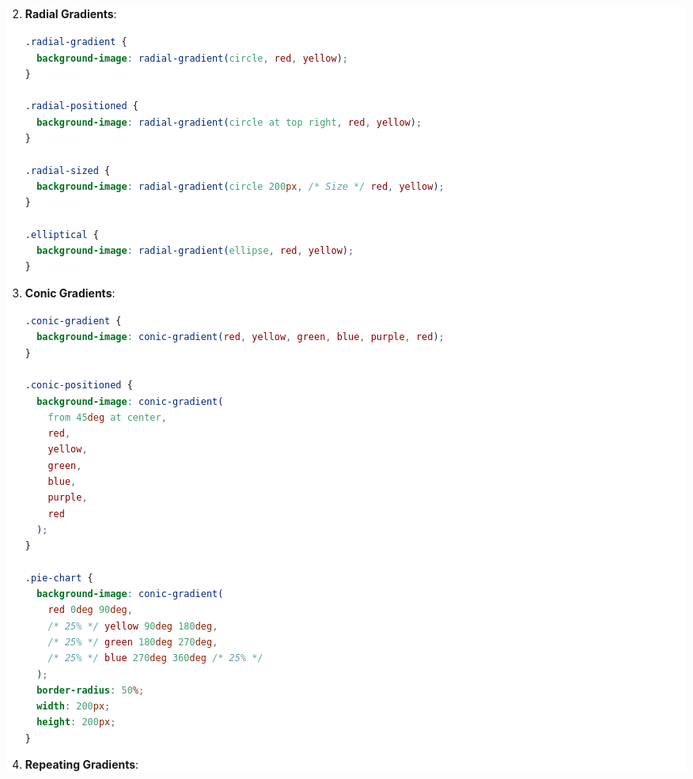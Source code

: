 2. **Radial Gradients**:

   ```css
   .radial-gradient {
     background-image: radial-gradient(circle, red, yellow);
   }

   .radial-positioned {
     background-image: radial-gradient(circle at top right, red, yellow);
   }

   .radial-sized {
     background-image: radial-gradient(circle 200px, /* Size */ red, yellow);
   }

   .elliptical {
     background-image: radial-gradient(ellipse, red, yellow);
   }
   ```

3. **Conic Gradients**:

   ```css
   .conic-gradient {
     background-image: conic-gradient(red, yellow, green, blue, purple, red);
   }

   .conic-positioned {
     background-image: conic-gradient(
       from 45deg at center,
       red,
       yellow,
       green,
       blue,
       purple,
       red
     );
   }

   .pie-chart {
     background-image: conic-gradient(
       red 0deg 90deg,
       /* 25% */ yellow 90deg 180deg,
       /* 25% */ green 180deg 270deg,
       /* 25% */ blue 270deg 360deg /* 25% */
     );
     border-radius: 50%;
     width: 200px;
     height: 200px;
   }
   ```

4. **Repeating Gradients**:
